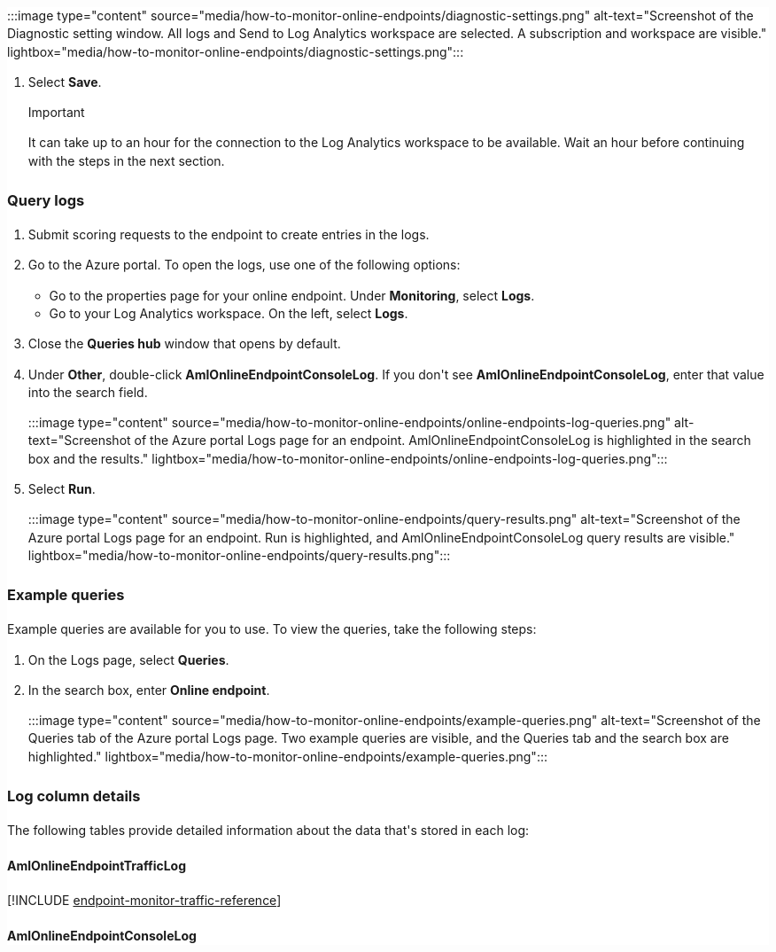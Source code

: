    :::image type="content" source="media/how-to-monitor-online-endpoints/diagnostic-settings.png" alt-text="Screenshot of the Diagnostic setting window. All logs and Send to Log Analytics workspace are selected. A subscription and workspace are visible." lightbox="media/how-to-monitor-online-endpoints/diagnostic-settings.png":::

1. Select **Save**.

   > [!IMPORTANT]
   > It can take up to an hour for the connection to the Log Analytics workspace to be available. Wait an hour before continuing with the steps in the next section.

### Query logs

1. Submit scoring requests to the endpoint to create entries in the logs.

1. Go to the Azure portal. To open the logs, use one of the following options:
   - Go to the properties page for your online endpoint. Under **Monitoring**, select **Logs**.
   - Go to your Log Analytics workspace. On the left, select **Logs**.

1. Close the **Queries hub** window that opens by default.

1. Under **Other**, double-click **AmlOnlineEndpointConsoleLog**. If you don't see **AmlOnlineEndpointConsoleLog**, enter that value into the search field.

   :::image type="content" source="media/how-to-monitor-online-endpoints/online-endpoints-log-queries.png" alt-text="Screenshot of the Azure portal Logs page for an endpoint. AmlOnlineEndpointConsoleLog is highlighted in the search box and the results." lightbox="media/how-to-monitor-online-endpoints/online-endpoints-log-queries.png":::

1. Select **Run**.

   :::image type="content" source="media/how-to-monitor-online-endpoints/query-results.png" alt-text="Screenshot of the Azure portal Logs page for an endpoint. Run is highlighted, and AmlOnlineEndpointConsoleLog query results are visible." lightbox="media/how-to-monitor-online-endpoints/query-results.png":::

### Example queries

Example queries are available for you to use. To view the queries, take the following steps:

1. On the Logs page, select **Queries**.

1. In the search box, enter **Online endpoint**.

   :::image type="content" source="media/how-to-monitor-online-endpoints/example-queries.png" alt-text="Screenshot of the Queries tab of the Azure portal Logs page. Two example queries are visible, and the Queries tab and the search box are highlighted." lightbox="media/how-to-monitor-online-endpoints/example-queries.png":::

### Log column details

The following tables provide detailed information about the data that's stored in each log:

#### AmlOnlineEndpointTrafficLog

[!INCLUDE [endpoint-monitor-traffic-reference](includes/endpoint-monitor-traffic-reference.md)]

#### AmlOnlineEndpointConsoleLog
